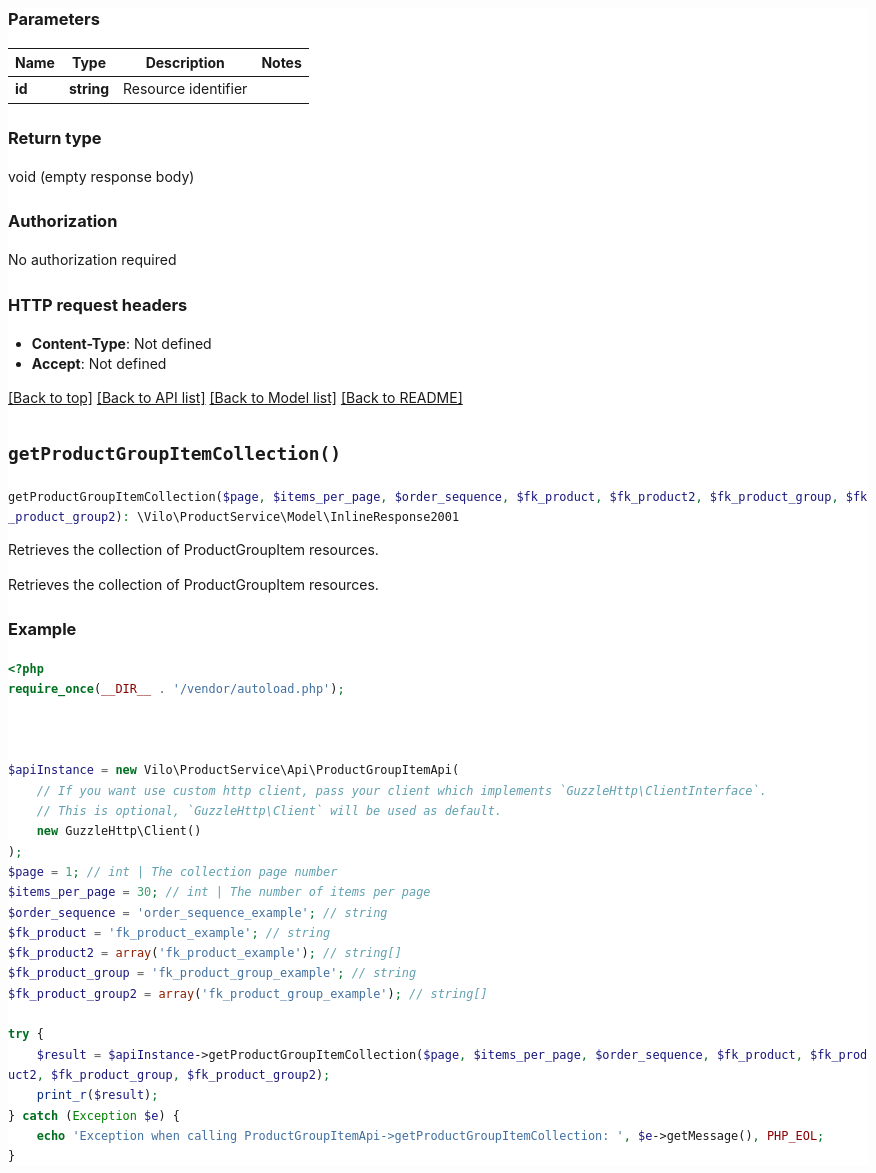 ### Parameters

Name | Type | Description  | Notes
------------- | ------------- | ------------- | -------------
 **id** | **string**| Resource identifier |

### Return type

void (empty response body)

### Authorization

No authorization required

### HTTP request headers

- **Content-Type**: Not defined
- **Accept**: Not defined

[[Back to top]](#) [[Back to API list]](../../README.md#endpoints)
[[Back to Model list]](../../README.md#models)
[[Back to README]](../../README.md)

## `getProductGroupItemCollection()`

```php
getProductGroupItemCollection($page, $items_per_page, $order_sequence, $fk_product, $fk_product2, $fk_product_group, $fk_product_group2): \Vilo\ProductService\Model\InlineResponse2001
```

Retrieves the collection of ProductGroupItem resources.

Retrieves the collection of ProductGroupItem resources.

### Example

```php
<?php
require_once(__DIR__ . '/vendor/autoload.php');



$apiInstance = new Vilo\ProductService\Api\ProductGroupItemApi(
    // If you want use custom http client, pass your client which implements `GuzzleHttp\ClientInterface`.
    // This is optional, `GuzzleHttp\Client` will be used as default.
    new GuzzleHttp\Client()
);
$page = 1; // int | The collection page number
$items_per_page = 30; // int | The number of items per page
$order_sequence = 'order_sequence_example'; // string
$fk_product = 'fk_product_example'; // string
$fk_product2 = array('fk_product_example'); // string[]
$fk_product_group = 'fk_product_group_example'; // string
$fk_product_group2 = array('fk_product_group_example'); // string[]

try {
    $result = $apiInstance->getProductGroupItemCollection($page, $items_per_page, $order_sequence, $fk_product, $fk_product2, $fk_product_group, $fk_product_group2);
    print_r($result);
} catch (Exception $e) {
    echo 'Exception when calling ProductGroupItemApi->getProductGroupItemCollection: ', $e->getMessage(), PHP_EOL;
}
```
